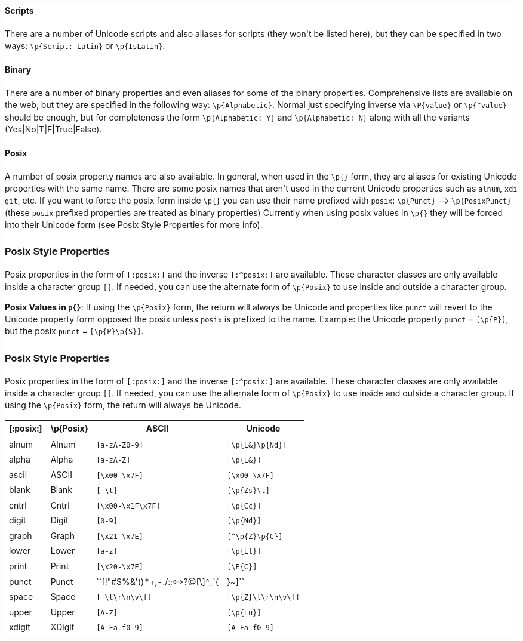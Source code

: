 #### Scripts
There are a number of Unicode scripts and also aliases for scripts (they won't be listed here), but they can be specified in two ways: `\p{Script: Latin}` or `\p{IsLatin}`.

#### Binary
There are a number of binary properties and even aliases for some of the binary properties.  Comprehensive lists are available on the web, but they are specified in the following way: `\p{Alphabetic}`.  Normal just specifying inverse via `\P{value}` or `\p{^value}` should be enough, but for completeness the form `\p{Alphabetic: Y}` and `\p{Alphabetic: N}` along with all the variants (Yes|No|T|F|True|False).

#### Posix
A number of posix property names are also available.  In general, when used in the `\p{}` form, they are aliases for existing Unicode properties with the same name. There are some posix names that aren't used in the current Unicode properties such as `alnum`, `xdigit`, etc.  If you want to force the posix form inside `\p{}` you can use their name prefixed with `posix`: `\p{Punct}` --> `\p{PosixPunct}` (these `posix` prefixed properties are treated as binary properties)  Currently when using posix values in `\p{}` they will be forced into their Unicode form (see [Posix Style Properties](#posix-style-properties) for more info).

### Posix Style Properties
Posix properties in the form of `[:posix:]` and the inverse `[:^posix:]` are available.  These character classes are only available inside a character group `[]`.  If needed, you can use the alternate form of `\p{Posix}` to use inside and outside a character group.

**Posix Values in `p{}`**:
If using the `\p{Posix}` form, the return will always be Unicode and properties like `punct` will revert to the Unicode property form opposed the posix unless `posix` is prefixed to the name.  Example: the Unicode property `punct` = `[\p{P}]`, but the posix `punct` = `[\p{P}\p{S}]`.

### Posix Style Properties
Posix properties in the form of `[:posix:]` and the inverse `[:^posix:]` are available.  These character classes are only available inside a character group `[]`.  If needed, you can use the alternate form of `\p{Posix}` to use inside and outside a character group. If using the `\p{Posix}` form, the return will always be Unicode.

| \[:posix:\] | \p{Posix} | ASCII | Unicode |
| ----------- | --------- | ----- | ------- |
| alnum | Alnum | `[a-zA-Z0-9]` | `[\p{L&}\p{Nd}]` |
| alpha | Alpha | `[a-zA-Z]` | `[\p{L&}]` |
| ascii | ASCII | `[\x00-\x7F]` | `[\x00-\x7F]` |
| blank | Blank | `[ \t]` | `[\p{Zs}\t]` |
| cntrl | Cntrl | `[\x00-\x1F\x7F]` | `[\p{Cc}]` |
| digit | Digit | `[0-9]` | `[\p{Nd}]` |
| graph | Graph | `[\x21-\x7E]` | `[^\p{Z}\p{C}]` |
| lower | Lower | `[a-z]` | `[\p{Ll}]` |
| print | Print | `[\x20-\x7E]` | `[\P{C}]` |
| punct | Punct | ``[!\"\#$%&'()*+,\-./:;<=>?@\[\\\]^_`{|}~]`` | `[\p{P}\p{S}]` |
| space | Space | `[ \t\r\n\v\f]` | `[\p{Z}\t\r\n\v\f]` |
| upper | Upper | `[A-Z]` | `[\p{Lu}]` |
| xdigit | XDigit | `[A-Fa-f0-9]` | `[A-Fa-f0-9]` |
